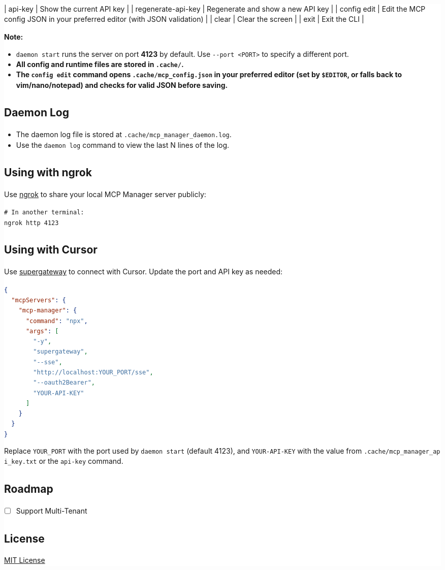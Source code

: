 | api-key                        | Show the current API key                                         |
| regenerate-api-key             | Regenerate and show a new API key                                |
| config edit                    | Edit the MCP config JSON in your preferred editor (with JSON validation) |
| clear                          | Clear the screen                                                 |
| exit                           | Exit the CLI                                                     |

**Note:**
- `daemon start` runs the server on port **4123** by default. Use `--port <PORT>` to specify a different port.
- **All config and runtime files are stored in `.cache/`.**
- **The `config edit` command opens `.cache/mcp_config.json` in your preferred editor (set by `$EDITOR`, or falls back to vim/nano/notepad) and checks for valid JSON before saving.**

## Daemon Log

- The daemon log file is stored at `.cache/mcp_manager_daemon.log`.
- Use the `daemon log` command to view the last N lines of the log.

## Using with ngrok
Use [ngrok](https://ngrok.com/) to share your local MCP Manager server publicly:
```
# In another terminal:
ngrok http 4123
```

## Using with Cursor

Use [supergateway](https://github.com/supercorp-ai/supergateway) to connect with Cursor. Update the port and API key as needed:

```json
{
  "mcpServers": {
    "mcp-manager": {
      "command": "npx",
      "args": [
        "-y",
        "supergateway",
        "--sse",
        "http://localhost:YOUR_PORT/sse",
        "--oauth2Bearer",
        "YOUR-API-KEY"
      ]
    }
  }
}
```

Replace `YOUR_PORT` with the port used by `daemon start` (default 4123), and `YOUR-API-KEY` with the value from `.cache/mcp_manager_api_key.txt` or the `api-key` command.

## Roadmap

- [ ] Support Multi-Tenant

## License

[MIT License](LICENSE)
